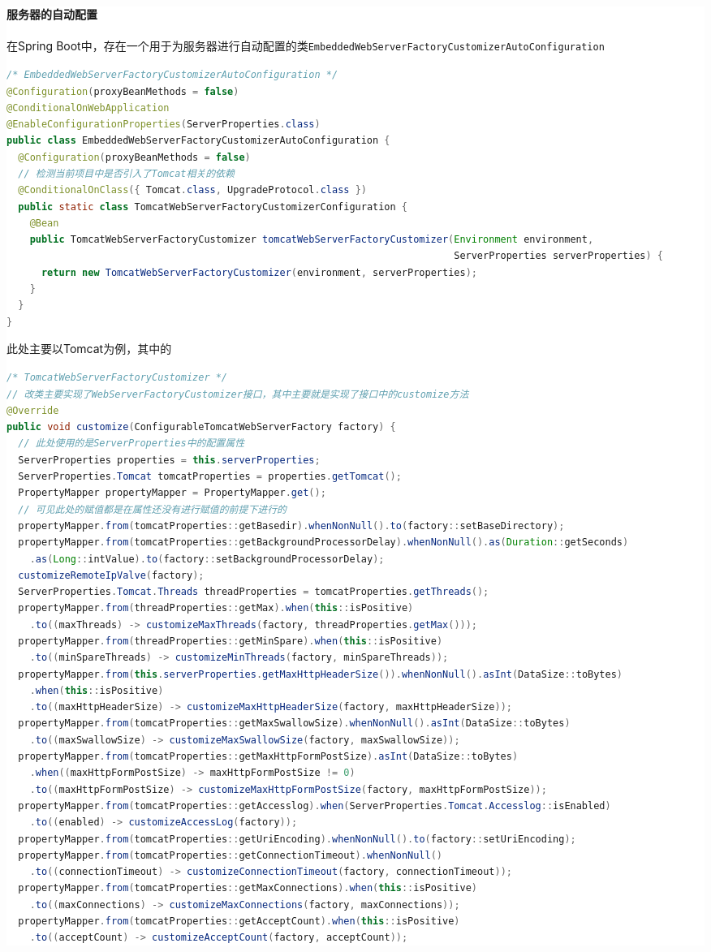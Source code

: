#### 服务器的自动配置

在Spring Boot中，存在一个用于为服务器进行自动配置的类`EmbeddedWebServerFactoryCustomizerAutoConfiguration`

```java
/* EmbeddedWebServerFactoryCustomizerAutoConfiguration */
@Configuration(proxyBeanMethods = false)
@ConditionalOnWebApplication
@EnableConfigurationProperties(ServerProperties.class)
public class EmbeddedWebServerFactoryCustomizerAutoConfiguration {
  @Configuration(proxyBeanMethods = false)
  // 检测当前项目中是否引入了Tomcat相关的依赖
  @ConditionalOnClass({ Tomcat.class, UpgradeProtocol.class })
  public static class TomcatWebServerFactoryCustomizerConfiguration {
    @Bean
    public TomcatWebServerFactoryCustomizer tomcatWebServerFactoryCustomizer(Environment environment,
                                                                             ServerProperties serverProperties) {
      return new TomcatWebServerFactoryCustomizer(environment, serverProperties);
    }
  }
}
```

此处主要以Tomcat为例，其中的

```java
/* TomcatWebServerFactoryCustomizer */
// 改类主要实现了WebServerFactoryCustomizer接口，其中主要就是实现了接口中的customize方法
@Override
public void customize(ConfigurableTomcatWebServerFactory factory) {
  // 此处使用的是ServerProperties中的配置属性
  ServerProperties properties = this.serverProperties;
  ServerProperties.Tomcat tomcatProperties = properties.getTomcat();
  PropertyMapper propertyMapper = PropertyMapper.get();
  // 可见此处的赋值都是在属性还没有进行赋值的前提下进行的
  propertyMapper.from(tomcatProperties::getBasedir).whenNonNull().to(factory::setBaseDirectory);
  propertyMapper.from(tomcatProperties::getBackgroundProcessorDelay).whenNonNull().as(Duration::getSeconds)
    .as(Long::intValue).to(factory::setBackgroundProcessorDelay);
  customizeRemoteIpValve(factory);
  ServerProperties.Tomcat.Threads threadProperties = tomcatProperties.getThreads();
  propertyMapper.from(threadProperties::getMax).when(this::isPositive)
    .to((maxThreads) -> customizeMaxThreads(factory, threadProperties.getMax()));
  propertyMapper.from(threadProperties::getMinSpare).when(this::isPositive)
    .to((minSpareThreads) -> customizeMinThreads(factory, minSpareThreads));
  propertyMapper.from(this.serverProperties.getMaxHttpHeaderSize()).whenNonNull().asInt(DataSize::toBytes)
    .when(this::isPositive)
    .to((maxHttpHeaderSize) -> customizeMaxHttpHeaderSize(factory, maxHttpHeaderSize));
  propertyMapper.from(tomcatProperties::getMaxSwallowSize).whenNonNull().asInt(DataSize::toBytes)
    .to((maxSwallowSize) -> customizeMaxSwallowSize(factory, maxSwallowSize));
  propertyMapper.from(tomcatProperties::getMaxHttpFormPostSize).asInt(DataSize::toBytes)
    .when((maxHttpFormPostSize) -> maxHttpFormPostSize != 0)
    .to((maxHttpFormPostSize) -> customizeMaxHttpFormPostSize(factory, maxHttpFormPostSize));
  propertyMapper.from(tomcatProperties::getAccesslog).when(ServerProperties.Tomcat.Accesslog::isEnabled)
    .to((enabled) -> customizeAccessLog(factory));
  propertyMapper.from(tomcatProperties::getUriEncoding).whenNonNull().to(factory::setUriEncoding);
  propertyMapper.from(tomcatProperties::getConnectionTimeout).whenNonNull()
    .to((connectionTimeout) -> customizeConnectionTimeout(factory, connectionTimeout));
  propertyMapper.from(tomcatProperties::getMaxConnections).when(this::isPositive)
    .to((maxConnections) -> customizeMaxConnections(factory, maxConnections));
  propertyMapper.from(tomcatProperties::getAcceptCount).when(this::isPositive)
    .to((acceptCount) -> customizeAcceptCount(factory, acceptCount));
```